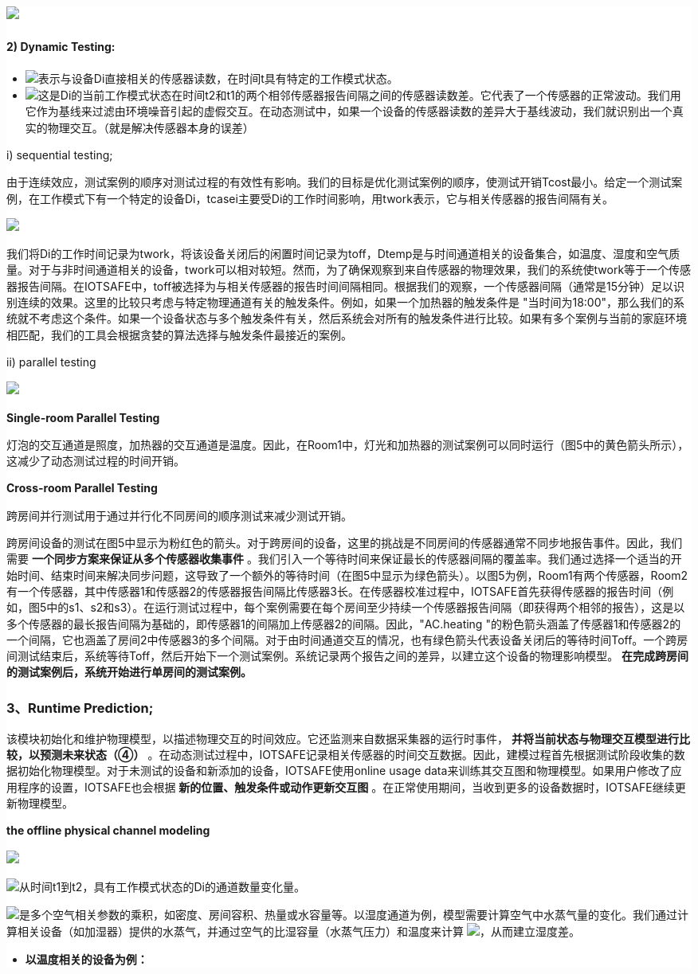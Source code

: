 ![](RackMultipart20210503-4-1bfkgr9_html_7d91e1019cda9c3c.png)

#### 2) Dynamic Testing:

- ![](RackMultipart20210503-4-1bfkgr9_html_3766fa75a9458273.png)表示与设备Di直接相关的传感器读数，在时间t具有特定的工作模式状态。
- ![](RackMultipart20210503-4-1bfkgr9_html_7971708de66c1027.png)这是Di的当前工作模式状态在时间t2和t1的两个相邻传感器报告间隔之间的传感器读数差。它代表了一个传感器的正常波动。我们用它作为基线来过滤由环境噪音引起的虚假交互。在动态测试中，如果一个设备的传感器读数的差异大于基线波动，我们就识别出一个真实的物理交互。（就是解决传感器本身的误差）

i) sequential testing;

由于连续效应，测试案例的顺序对测试过程的有效性有影响。我们的目标是优化测试案例的顺序，使测试开销Tcost最小。给定一个测试案例，在工作模式下有一个特定的设备Di，tcasei主要受Di的工作时间影响，用twork表示，它与相关传感器的报告间隔有关。

![](RackMultipart20210503-4-1bfkgr9_html_26261a410b69b88a.png)

我们将Di的工作时间记录为twork，将该设备关闭后的闲置时间记录为toff，Dtemp是与时间通道相关的设备集合，如温度、湿度和空气质量。对于与非时间通道相关的设备，twork可以相对较短。然而，为了确保观察到来自传感器的物理效果，我们的系统使twork等于一个传感器报告间隔。在IOTSAFE中，toff被选择为与相关传感器的报告时间间隔相同。根据我们的观察，一个传感器间隔（通常是15分钟）足以识别连续的效果。这里的比较只考虑与特定物理通道有关的触发条件。例如，如果一个加热器的触发条件是 &quot;当时间为18:00&quot;，那么我们的系统就不考虑这个条件。如果一个设备状态与多个触发条件有关，然后系统会对所有的触发条件进行比较。如果有多个案例与当前的家庭环境相匹配，我们的工具会根据贪婪的算法选择与触发条件最接近的案例。

ii) parallel testing

![](RackMultipart20210503-4-1bfkgr9_html_eaa92949599da4b7.png)

**Single-room Parallel Testing**

灯泡的交互通道是照度，加热器的交互通道是温度。因此，在Room1中，灯光和加热器的测试案例可以同时运行（图5中的黄色箭头所示），这减少了动态测试过程的时间开销。

**Cross-room Parallel Testing**

跨房间并行测试用于通过并行化不同房间的顺序测试来减少测试开销。

跨房间设备的测试在图5中显示为粉红色的箭头。对于跨房间的设备，这里的挑战是不同房间的传感器通常不同步地报告事件。因此，我们需要 **一个同步方案来保证从多个传感器收集事件** 。我们引入一个等待时间来保证最长的传感器间隔的覆盖率。我们通过选择一个适当的开始时间、结束时间来解决同步问题，这导致了一个额外的等待时间（在图5中显示为绿色箭头）。以图5为例，Room1有两个传感器，Room2有一个传感器，其中传感器1和传感器2的传感器报告间隔比传感器3长。在传感器校准过程中，IOTSAFE首先获得传感器的报告时间（例如，图5中的s1、s2和s3）。在运行测试过程中，每个案例需要在每个房间至少持续一个传感器报告间隔（即获得两个相邻的报告），这是以多个传感器的最长报告间隔为基础的，即传感器1的间隔加上传感器2的间隔。因此，&quot;AC.heating &quot;的粉色箭头涵盖了传感器1和传感器2的一个间隔，它也涵盖了房间2中传感器3的多个间隔。对于由时间通道交互的情况，也有绿色箭头代表设备关闭后的等待时间Toff。一个跨房间测试结束后，系统等待Toff，然后开始下一个测试案例。系统记录两个报告之间的差异，以建立这个设备的物理影响模型。 **在完成跨房间的测试案例后，系统开始进行单房间的测试案例。**

### 3、Runtime Prediction;

该模块初始化和维护物理模型，以描述物理交互的时间效应。它还监测来自数据采集器的运行时事件， **并将当前状态与物理交互模型进行比较，以预测未来状态（④）** 。在动态测试过程中，IOTSAFE记录相关传感器的时间交互数据。因此，建模过程首先根据测试阶段收集的数据初始化物理模型。对于未测试的设备和新添加的设备，IOTSAFE使用online usage data来训练其交互图和物理模型。如果用户修改了应用程序的设置，IOTSAFE也会根据 **新的位置、触发条件或动作更新交互图** 。在正常使用期间，当收到更多的设备数据时，IOTSAFE继续更新物理模型。

**the offline physical channel modeling**

![](RackMultipart20210503-4-1bfkgr9_html_7196d347f1c92d3.png)

![](RackMultipart20210503-4-1bfkgr9_html_9b474e0dcffce22c.png)从时间t1到t2，具有工作模式状态的Di的通道数量变化量。

![](RackMultipart20210503-4-1bfkgr9_html_9acb4b70a53ea765.png)是多个空气相关参数的乘积，如密度、房间容积、热量或水容量等。以湿度通道为例，模型需要计算空气中水蒸气量的变化。我们通过计算相关设备（如加湿器）提供的水蒸气，并通过空气的比湿容量（水蒸气压力）和温度来计算 ![](RackMultipart20210503-4-1bfkgr9_html_9acb4b70a53ea765.png)，从而建立湿度差。

- **以温度相关的设备为例：**
